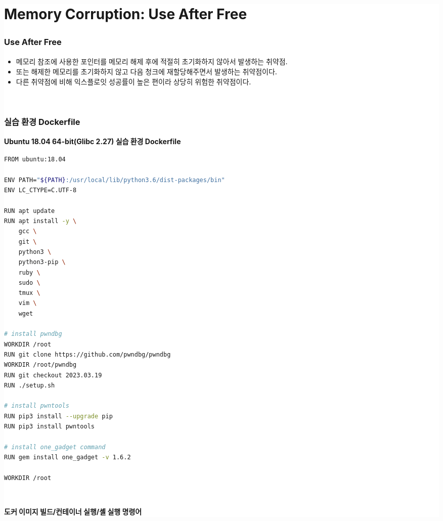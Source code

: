# Memory Corruption: Use After Free

### Use After Free

- 메모리 참조에 사용한 포인터를 메모리 해제 후에 적절히 초기화하지 않아서 발생하는 취약점.
- 또는 해제한 메모리를 초기화하지 않고 다음 청크에 재할당해주면서 발생하는 취약점이다.
- 다른 취약점에 비해 익스플로잇 성공률이 높은 편이라 상당히 위험한 취약점이다.

<br>

### 실습 환경 Dockerfile

**Ubuntu 18.04 64-bit(Glibc 2.27) 실습 환경 Dockerfile**

```bash
FROM ubuntu:18.04

ENV PATH="${PATH}:/usr/local/lib/python3.6/dist-packages/bin"
ENV LC_CTYPE=C.UTF-8

RUN apt update
RUN apt install -y \
    gcc \
    git \
    python3 \
    python3-pip \
    ruby \
    sudo \
    tmux \
    vim \
    wget

# install pwndbg
WORKDIR /root
RUN git clone https://github.com/pwndbg/pwndbg
WORKDIR /root/pwndbg
RUN git checkout 2023.03.19
RUN ./setup.sh

# install pwntools
RUN pip3 install --upgrade pip
RUN pip3 install pwntools

# install one_gadget command
RUN gem install one_gadget -v 1.6.2

WORKDIR /root
```

<br>

**도커 이미지 빌드/컨테이너 실행/셸 실행 명령어**
